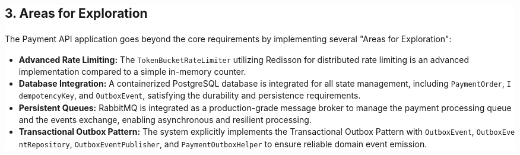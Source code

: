 ## 3. Areas for Exploration

The Payment API application goes beyond the core requirements by implementing several "Areas for Exploration":

- **Advanced Rate Limiting:** The `TokenBucketRateLimiter` utilizing Redisson for distributed rate limiting is an advanced implementation compared to a simple in-memory counter.
- **Database Integration:** A containerized PostgreSQL database is integrated for all state management, including `PaymentOrder`, `IdempotencyKey`, and `OutboxEvent`, satisfying the durability and persistence requirements.
- **Persistent Queues:** RabbitMQ is integrated as a production-grade message broker to manage the payment processing queue and the events exchange, enabling asynchronous and resilient processing.
- **Transactional Outbox Pattern:** The system explicitly implements the Transactional Outbox Pattern with `OutboxEvent`, `OutboxEventRepository`, `OutboxEventPublisher`, and `PaymentOutboxHelper` to ensure reliable domain event emission.